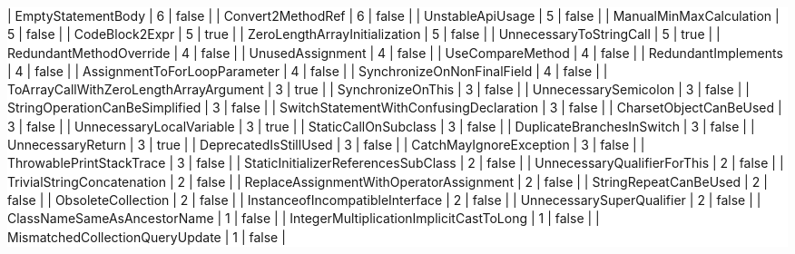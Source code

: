 | EmptyStatementBody | 6 | false |
| Convert2MethodRef | 6 | false |
| UnstableApiUsage | 5 | false |
| ManualMinMaxCalculation | 5 | false |
| CodeBlock2Expr | 5 | true |
| ZeroLengthArrayInitialization | 5 | false |
| UnnecessaryToStringCall | 5 | true |
| RedundantMethodOverride | 4 | false |
| UnusedAssignment | 4 | false |
| UseCompareMethod | 4 | false |
| RedundantImplements | 4 | false |
| AssignmentToForLoopParameter | 4 | false |
| SynchronizeOnNonFinalField | 4 | false |
| ToArrayCallWithZeroLengthArrayArgument | 3 | true |
| SynchronizeOnThis | 3 | false |
| UnnecessarySemicolon | 3 | false |
| StringOperationCanBeSimplified | 3 | false |
| SwitchStatementWithConfusingDeclaration | 3 | false |
| CharsetObjectCanBeUsed | 3 | false |
| UnnecessaryLocalVariable | 3 | true |
| StaticCallOnSubclass | 3 | false |
| DuplicateBranchesInSwitch | 3 | false |
| UnnecessaryReturn | 3 | true |
| DeprecatedIsStillUsed | 3 | false |
| CatchMayIgnoreException | 3 | false |
| ThrowablePrintStackTrace | 3 | false |
| StaticInitializerReferencesSubClass | 2 | false |
| UnnecessaryQualifierForThis | 2 | false |
| TrivialStringConcatenation | 2 | false |
| ReplaceAssignmentWithOperatorAssignment | 2 | false |
| StringRepeatCanBeUsed | 2 | false |
| ObsoleteCollection | 2 | false |
| InstanceofIncompatibleInterface | 2 | false |
| UnnecessarySuperQualifier | 2 | false |
| ClassNameSameAsAncestorName | 1 | false |
| IntegerMultiplicationImplicitCastToLong | 1 | false |
| MismatchedCollectionQueryUpdate | 1 | false |
